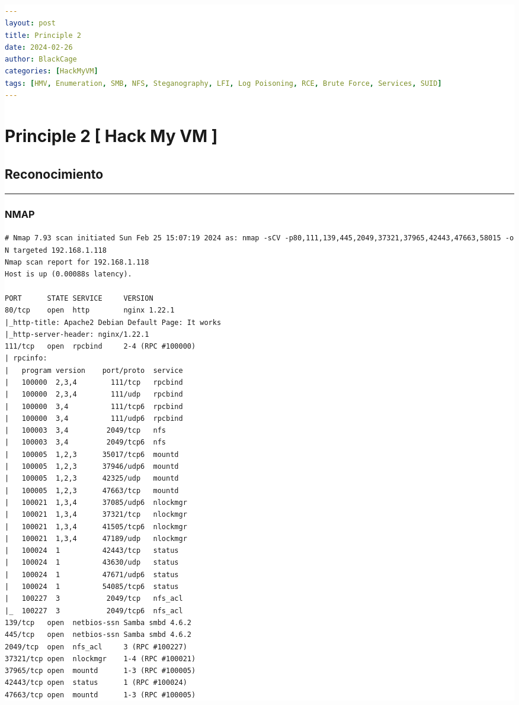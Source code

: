 ```yaml
---
layout: post
title: Principle 2
date: 2024-02-26
author: BlackCage
categories: [HackMyVM]
tags: [HMV, Enumeration, SMB, NFS, Steganography, LFI, Log Poisoning, RCE, Brute Force, Services, SUID]
---
```


# Principle 2 [ Hack My VM ]

<div class="embedtool">
  <iframe src="https://www.youtube.com/embed/1nXWloylcNU" frameborder="0" allowfullscreen></iframe>
</div>

## Reconocimiento

---
### NMAP
```
# Nmap 7.93 scan initiated Sun Feb 25 15:07:19 2024 as: nmap -sCV -p80,111,139,445,2049,37321,37965,42443,47663,58015 -oN targeted 192.168.1.118
Nmap scan report for 192.168.1.118
Host is up (0.00088s latency).

PORT      STATE SERVICE     VERSION
80/tcp    open  http        nginx 1.22.1
|_http-title: Apache2 Debian Default Page: It works
|_http-server-header: nginx/1.22.1
111/tcp   open  rpcbind     2-4 (RPC #100000)
| rpcinfo: 
|   program version    port/proto  service
|   100000  2,3,4        111/tcp   rpcbind
|   100000  2,3,4        111/udp   rpcbind
|   100000  3,4          111/tcp6  rpcbind
|   100000  3,4          111/udp6  rpcbind
|   100003  3,4         2049/tcp   nfs
|   100003  3,4         2049/tcp6  nfs
|   100005  1,2,3      35017/tcp6  mountd
|   100005  1,2,3      37946/udp6  mountd
|   100005  1,2,3      42325/udp   mountd
|   100005  1,2,3      47663/tcp   mountd
|   100021  1,3,4      37085/udp6  nlockmgr
|   100021  1,3,4      37321/tcp   nlockmgr
|   100021  1,3,4      41505/tcp6  nlockmgr
|   100021  1,3,4      47189/udp   nlockmgr
|   100024  1          42443/tcp   status
|   100024  1          43630/udp   status
|   100024  1          47671/udp6  status
|   100024  1          54085/tcp6  status
|   100227  3           2049/tcp   nfs_acl
|_  100227  3           2049/tcp6  nfs_acl
139/tcp   open  netbios-ssn Samba smbd 4.6.2
445/tcp   open  netbios-ssn Samba smbd 4.6.2
2049/tcp  open  nfs_acl     3 (RPC #100227)
37321/tcp open  nlockmgr    1-4 (RPC #100021)
37965/tcp open  mountd      1-3 (RPC #100005)
42443/tcp open  status      1 (RPC #100024)
47663/tcp open  mountd      1-3 (RPC #100005)
```